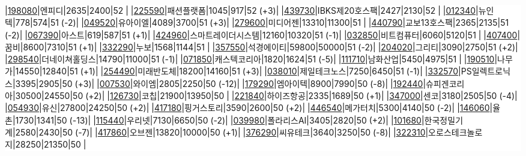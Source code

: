 |[198080](https://finance.daum.net/quotes/A198080)|엔피디|2635|2400|52 |
|[225590](https://finance.daum.net/quotes/A225590)|패션플랫폼|1045|917|52 (+3)|
|[439730](https://finance.daum.net/quotes/A439730)|IBKS제20호스팩|2427|2130|52 |
|[012340](https://finance.daum.net/quotes/A012340)|뉴인텍|778|574|51 (-2)|
|[049520](https://finance.daum.net/quotes/A049520)|유아이엘|4089|3700|51 (+3)|
|[279600](https://finance.daum.net/quotes/A279600)|미디어젠|13310|11300|51 |
|[440790](https://finance.daum.net/quotes/A440790)|교보13호스팩|2365|2135|51 (-2)|
|[067390](https://finance.daum.net/quotes/A067390)|아스트|619|587|51 (+1)|
|[424960](https://finance.daum.net/quotes/A424960)|스마트레이더시스템|12160|10320|51 (-1)|
|[032850](https://finance.daum.net/quotes/A032850)|비트컴퓨터|6060|5120|51 |
|[407400](https://finance.daum.net/quotes/A407400)|꿈비|8600|7310|51 (+1)|
|[332290](https://finance.daum.net/quotes/A332290)|누보|1568|1144|51 |
|[357550](https://finance.daum.net/quotes/A357550)|석경에이티|59800|50000|51 (-2)|
|[204020](https://finance.daum.net/quotes/A204020)|그리티|3090|2750|51 (+2)|
|[298540](https://finance.daum.net/quotes/A298540)|더네이쳐홀딩스|14790|11000|51 (-1)|
|[071850](https://finance.daum.net/quotes/A071850)|캐스텍코리아|1820|1624|51 (-5)|
|[111710](https://finance.daum.net/quotes/A111710)|남화산업|5450|4975|51 |
|[190510](https://finance.daum.net/quotes/A190510)|나무가|14550|12840|51 (+1)|
|[254490](https://finance.daum.net/quotes/A254490)|미래반도체|18200|14160|51 (+3)|
|[038010](https://finance.daum.net/quotes/A038010)|제일테크노스|7250|6450|51 (-1)|
|[332570](https://finance.daum.net/quotes/A332570)|PS일렉트로닉스|3395|2905|50 (+3)|
|[007530](https://finance.daum.net/quotes/A007530)|와이엠|2805|2250|50 (-12)|
|[179290](https://finance.daum.net/quotes/A179290)|엠아이텍|8900|7990|50 (-8)|
|[192440](https://finance.daum.net/quotes/A192440)|슈피겐코리아|30500|24550|50 (+2)|
|[126730](https://finance.daum.net/quotes/A126730)|코칩|21900|13950|50 |
|[221840](https://finance.daum.net/quotes/A221840)|하이즈항공|2335|1689|50 (+1)|
|[347000](https://finance.daum.net/quotes/A347000)|센코|3180|2505|50 (-4)|
|[054930](https://finance.daum.net/quotes/A054930)|유신|27800|24250|50 (+2)|
|[417180](https://finance.daum.net/quotes/A417180)|핑거스토리|3590|2600|50 (+2)|
|[446540](https://finance.daum.net/quotes/A446540)|메가터치|5300|4140|50 (-2)|
|[146060](https://finance.daum.net/quotes/A146060)|율촌|1730|1341|50 (-13)|
|[115440](https://finance.daum.net/quotes/A115440)|우리넷|7130|6650|50 (-2)|
|[039980](https://finance.daum.net/quotes/A039980)|폴라리스AI|3405|2820|50 (+2)|
|[101680](https://finance.daum.net/quotes/A101680)|한국정밀기계|2580|2430|50 (-7)|
|[417860](https://finance.daum.net/quotes/A417860)|오브젠|13820|10000|50 (+1)|
|[376290](https://finance.daum.net/quotes/A376290)|씨유테크|3640|3250|50 (-8)|
|[322310](https://finance.daum.net/quotes/A322310)|오로스테크놀로지|28250|21350|50 |